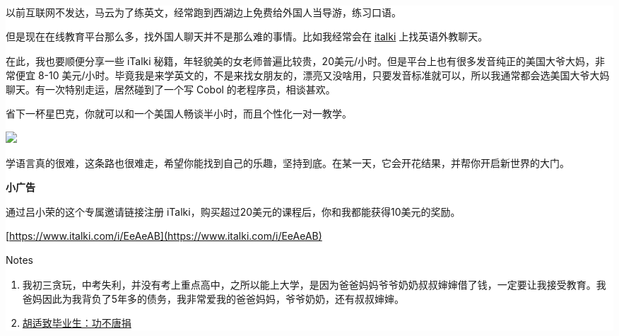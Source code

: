 以前互联网不发达，马云为了练英文，经常跑到西湖边上免费给外国人当导游，练习口语。

但是现在在线教育平台那么多，找外国人聊天并不是那么难的事情。比如我经常会在 [italki](https://www.italki.com) 上找英语外教聊天。

在此，我也要顺便分享一些 iTalki 秘籍，年轻貌美的女老师普遍比较贵，20美元/小时。但是平台上也有很多发音纯正的美国大爷大妈，非常便宜 8-10 美元/小时。毕竟我是来学英文的，不是来找女朋友的，漂亮又没啥用，只要发音标准就可以，所以我通常都会选美国大爷大妈聊天。有一次特别走运，居然碰到了一个写 Cobol 的老程序员，相谈甚欢。

省下一杯星巴克，你就可以和一个美国人畅谈半小时，而且个性化一对一教学。

![](/media/files/2019/2019-09-24-italki-teachers.jpg)


学语言真的很难，这条路也很难走，希望你能找到自己的乐趣，坚持到底。在某一天，它会开花结果，并帮你开启新世界的大门。


**小广告**

通过吕小荣的这个专属邀请链接注册 iTalki，购买超过20美元的课程后，你和我都能获得10美元的奖励。

[https://www.italki.com/i/EeAeAB](https://www.italki.com/i/EeAeAB)


Notes

1. 我初三贪玩，中考失利，并没有考上重点高中，之所以能上大学，是因为爸爸妈妈爷爷奶奶叔叔婶婶借了钱，一定要让我接受教育。我爸妈因此为我背负了5年多的债务，我非常爱我的爸爸妈妈，爷爷奶奶，还有叔叔婶婶。


2. [胡适致毕业生：功不唐捐](https://www.douban.com/group/topic/27318108/)




